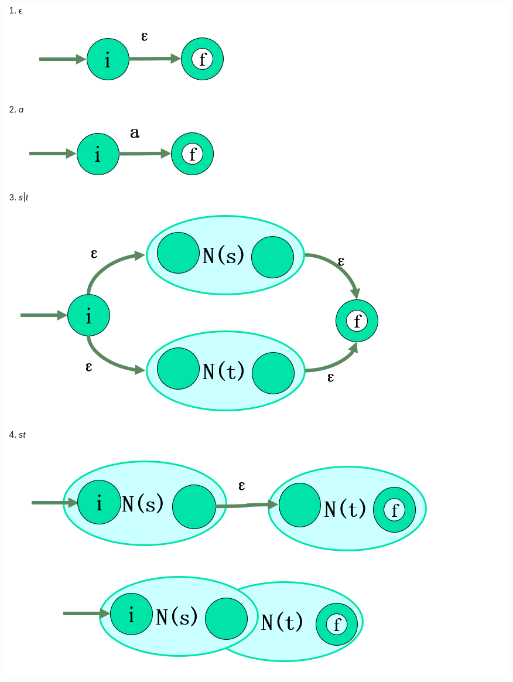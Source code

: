 1. $\epsilon$

   ![image-20200615202308497](./images/image-20200615202308497.png)

2. $a$

   ![image-20200615202332506](./images/image-20200615202332506.png)

3. $s | t$

   ![image-20200615202401580](./images/image-20200615202401580.png)

4. $st$

   ![image-20200615202417374](./images/image-20200615202417374.png)
